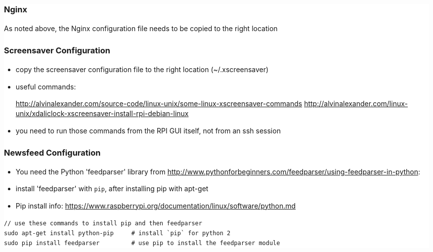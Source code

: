 ### Nginx

As noted above, the Nginx configuration file needs to be copied to the right location

### Screensaver Configuration

* copy the screensaver configuration file to the right location (~/.xscreensaver)
* useful commands:

    http://alvinalexander.com/source-code/linux-unix/some-linux-xscreensaver-commands
    http://alvinalexander.com/linux-unix/xdaliclock-xscreensaver-install-rpi-debian-linux

* you need to run those commands from the RPI GUI itself, not from an ssh session

### Newsfeed Configuration

* You need the Python 'feedparser' library from http://www.pythonforbeginners.com/feedparser/using-feedparser-in-python:
* install 'feedparser' with `pip`, after installing pip with apt-get

* Pip install info: https://www.raspberrypi.org/documentation/linux/software/python.md

````
// use these commands to install pip and then feedparser
sudo apt-get install python-pip     # install `pip` for python 2
sudo pip install feedparser         # use pip to install the feedparser module
````








